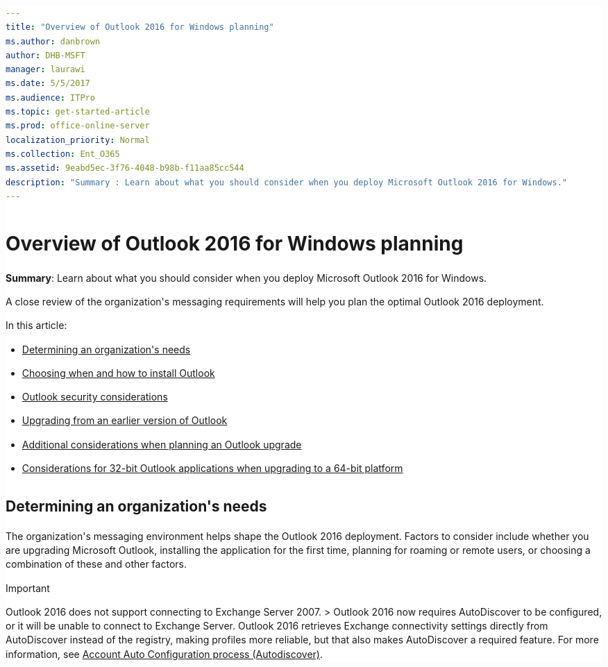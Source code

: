 ```yaml
---
title: "Overview of Outlook 2016 for Windows planning"
ms.author: danbrown
author: DHB-MSFT
manager: laurawi
ms.date: 5/5/2017
ms.audience: ITPro
ms.topic: get-started-article
ms.prod: office-online-server
localization_priority: Normal
ms.collection: Ent_O365
ms.assetid: 9eabd5ec-3f76-4048-b98b-f11aa85cc544
description: "Summary : Learn about what you should consider when you deploy Microsoft Outlook 2016 for Windows."
---
```


# Overview of Outlook 2016 for Windows planning

 **Summary**: Learn about what you should consider when you deploy Microsoft Outlook 2016 for Windows. 
  
A close review of the organization's messaging requirements will help you plan the optimal Outlook 2016 deployment.
  
In this article:
  
- [Determining an organization's needs](overview-outlook-2016-planning.md#BKMK_Determining)
    
- [Choosing when and how to install Outlook](overview-outlook-2016-planning.md#BKMK_Choosing)
    
- [Outlook security considerations](overview-outlook-2016-planning.md#BKMK_Security)
    
- [Upgrading from an earlier version of Outlook](overview-outlook-2016-planning.md#BKMK_UpgradeOutlook)
    
- [Additional considerations when planning an Outlook upgrade](overview-outlook-2016-planning.md#BKMK_Additional)
    
- [Considerations for 32-bit Outlook applications when upgrading to a 64-bit platform ](overview-outlook-2016-planning.md#BKMK_OutlookConsiderations)
    
## Determining an organization's needs
<a name="BKMK_Determining"> </a>

The organization's messaging environment helps shape the Outlook 2016 deployment. Factors to consider include whether you are upgrading Microsoft Outlook, installing the application for the first time, planning for roaming or remote users, or choosing a combination of these and other factors.
  
> [!IMPORTANT]
>  Outlook 2016 does not support connecting to Exchange Server 2007. >  Outlook 2016 now requires AutoDiscover to be configured, or it will be unable to connect to Exchange Server. Outlook 2016 retrieves Exchange connectivity settings directly from AutoDiscover instead of the registry, making profiles more reliable, but that also makes AutoDiscover a required feature. For more information, see [Account Auto Configuration process (Autodiscover)](https://go.microsoft.com/fwlink/p/?LinkID=183289). 
  
